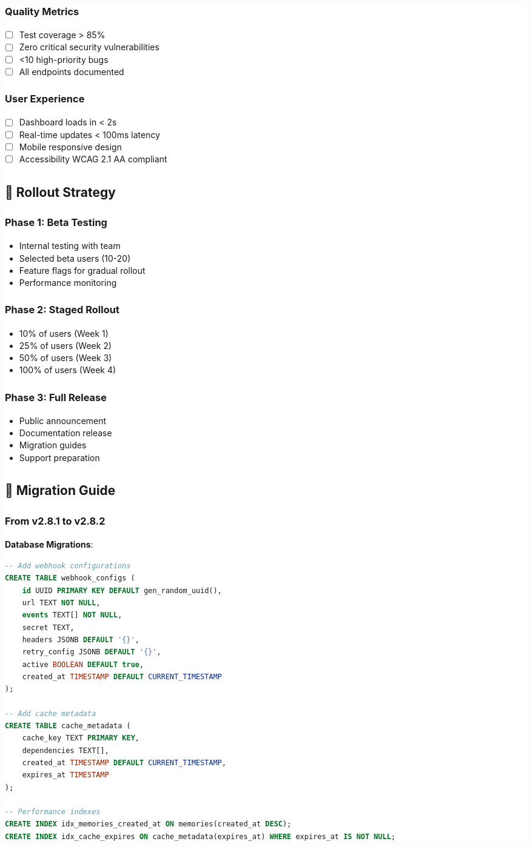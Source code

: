 ### Quality Metrics
- [ ] Test coverage > 85%
- [ ] Zero critical security vulnerabilities
- [ ] <10 high-priority bugs
- [ ] All endpoints documented

### User Experience
- [ ] Dashboard loads in < 2s
- [ ] Real-time updates < 100ms latency
- [ ] Mobile responsive design
- [ ] Accessibility WCAG 2.1 AA compliant

## 🚀 Rollout Strategy

### Phase 1: Beta Testing
- Internal testing with team
- Selected beta users (10-20)
- Feature flags for gradual rollout
- Performance monitoring

### Phase 2: Staged Rollout
- 10% of users (Week 1)
- 25% of users (Week 2)
- 50% of users (Week 3)
- 100% of users (Week 4)

### Phase 3: Full Release
- Public announcement
- Documentation release
- Migration guides
- Support preparation

## 📝 Migration Guide

### From v2.8.1 to v2.8.2

**Database Migrations**:
```sql
-- Add webhook configurations
CREATE TABLE webhook_configs (
    id UUID PRIMARY KEY DEFAULT gen_random_uuid(),
    url TEXT NOT NULL,
    events TEXT[] NOT NULL,
    secret TEXT,
    headers JSONB DEFAULT '{}',
    retry_config JSONB DEFAULT '{}',
    active BOOLEAN DEFAULT true,
    created_at TIMESTAMP DEFAULT CURRENT_TIMESTAMP
);

-- Add cache metadata
CREATE TABLE cache_metadata (
    cache_key TEXT PRIMARY KEY,
    dependencies TEXT[],
    created_at TIMESTAMP DEFAULT CURRENT_TIMESTAMP,
    expires_at TIMESTAMP
);

-- Performance indexes
CREATE INDEX idx_memories_created_at ON memories(created_at DESC);
CREATE INDEX idx_cache_expires ON cache_metadata(expires_at) WHERE expires_at IS NOT NULL;
```